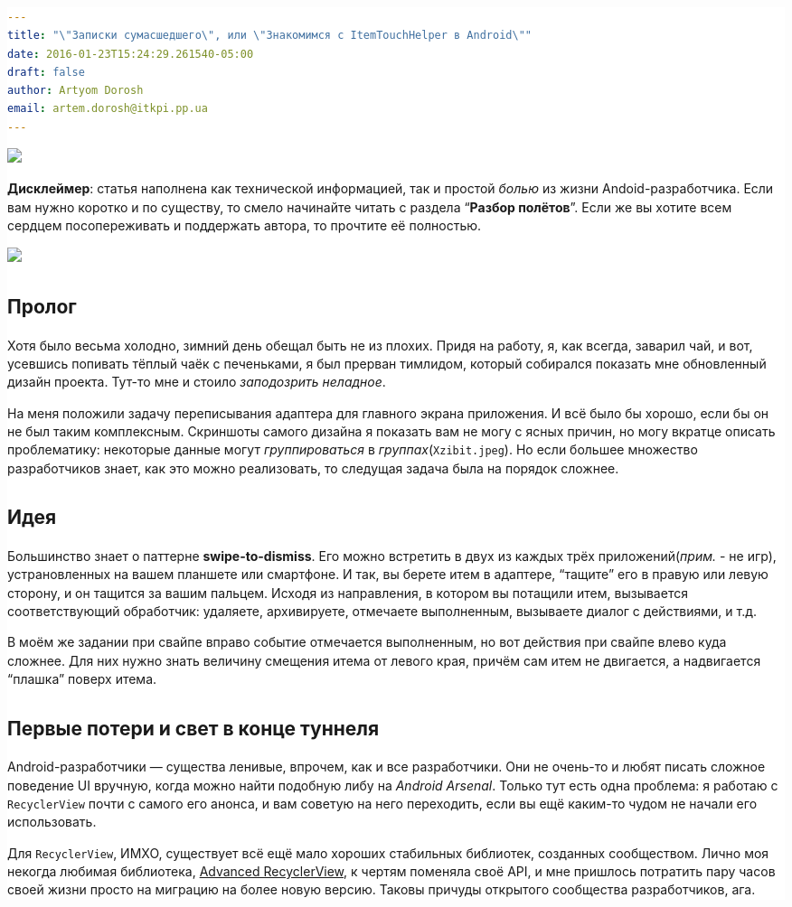 ```yaml
---
title: "\"Записки сумасшедшего\", или \"Знакомимся с ItemTouchHelper в Android\""
date: 2016-01-23T15:24:29.261540-05:00
draft: false
author: Artyom Dorosh
email: artem.dorosh@itkpi.pp.ua
---
```


<div class="image-wrapper">
    <img src="/images/2016/01/1452285262_40773849f9c54505bbbb1084f8bfdc90.jpg" class="post-image full-img">
</div>

**Дисклеймер**: статья наполнена как технической информацией, так и простой *болью* из жизни Andoid-разработчика. Если вам нужно коротко и по существу, то смело начинайте читать с раздела “**Разбор полётов**”. Если же вы хотите всем сердцем посопереживать и поддержать автора, то прочтите её полностью. 

![](/images/2016/01/1453580527_77710c1310f64d31b90ec2f066ea06a2.png) 

##  Пролог 
Хотя было весьма холодно, зимний день обещал быть не из плохих. Придя на работу, я, как всегда, заварил чай, и вот, усевшись попивать тёплый чаёк с печеньками, я был прерван тимлидом, который собирался показать мне обновленный дизайн проекта. Тут-то мне и стоило *заподозрить неладное*. 

На меня положили задачу переписывания адаптера для главного экрана приложения. И всё было бы хорошо, если бы он не был таким комплексным. Скриншоты самого дизайна я показать вам не могу с ясных причин, но могу вкратце описать проблематику: некоторые данные могут *группироваться* в *группах*(`Xzibit.jpeg`). Но если большее множество разработчиков знает, как это можно реализовать, то следущая задача была на порядок сложнее. 

##  Идея 
Большинство знает о паттерне **swipe-to-dismiss**. Его можно встретить в двух из каждых трёх приложений(*прим.* - не игр), устрановленных на вашем планшете или смартфоне. И так, вы берете итем в адаптере, “тащите” его в правую или левую сторону, и он тащится за вашим пальцем. Исходя из направления, в котором вы потащили итем, вызывается соответствующий обработчик: удаляете, архивируете, отмечаете выполненным, вызываете диалог с действиями, и т.д. 

В моём же задании при свайпе вправо событие отмечается выполненным, но вот действия при свайпе влево куда сложнее. Для них нужно знать величину смещения итема от левого края, причём сам итем не двигается, а надвигается “плашка” поверх итема. 

##  Первые потери и свет в конце туннеля 
Android-разработчики — существа ленивые, впрочем, как и все разработчики. Они не очень-то и любят писать сложное поведение UI вручную, когда можно найти подобную либу на *Android Arsenal*. Только тут есть одна проблема: я работаю c `RecyclerView` почти с самого его анонса, и вам советую на него переходить, если вы ещё каким-то чудом не начали его использовать. 

Для `RecyclerView`, ИМХО, существует всё ещё мало хороших стабильных библиотек, созданных сообществом. Лично моя некогда любимая библиотека, [Advanced RecyclerView](https://github.com/h6ah4i/android-advancedrecyclerview), к чертям поменяла своё API, и мне пришлось потратить пару часов своей жизни просто на миграцию на более новую версию. Таковы причуды открытого сообщества разработчиков, ага. 
